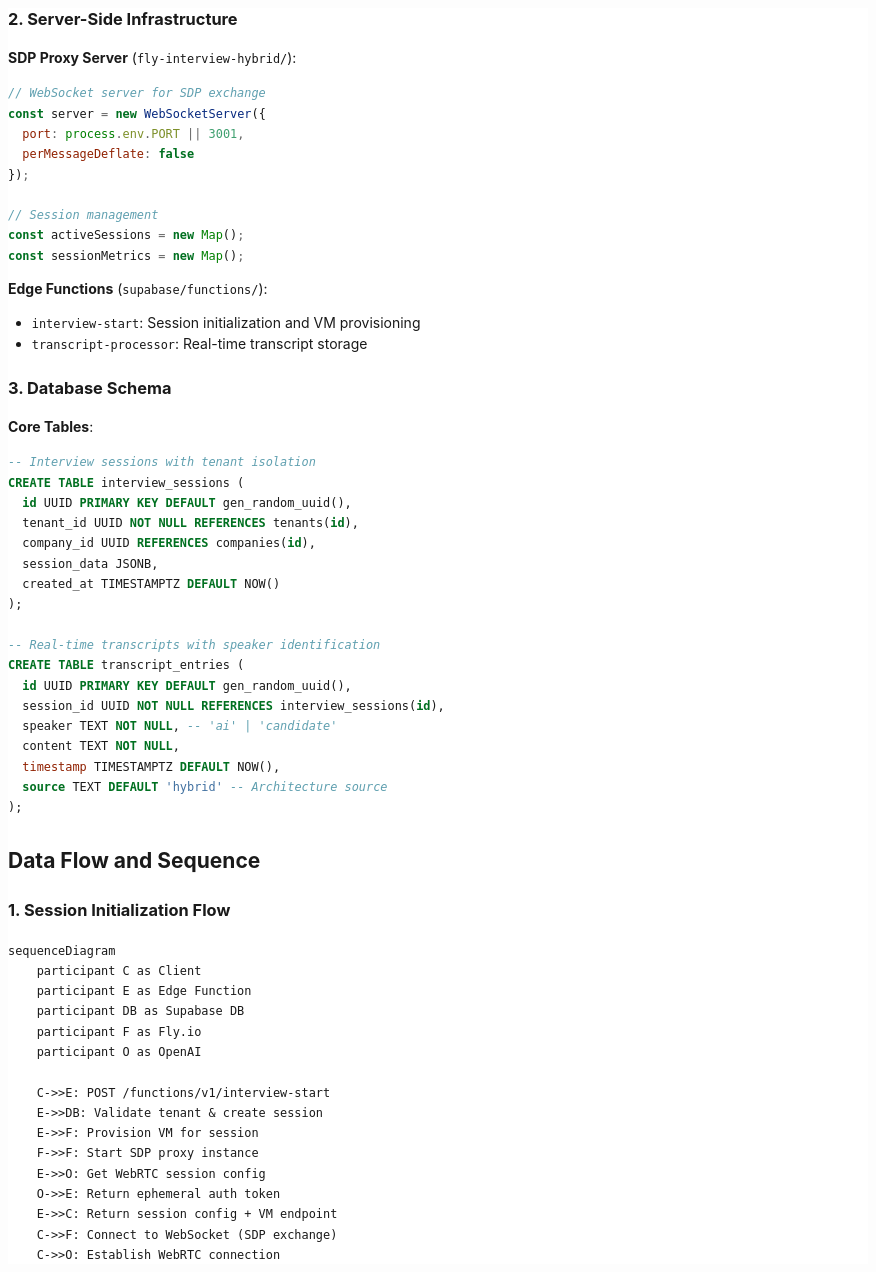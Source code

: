 ### 2. Server-Side Infrastructure

**SDP Proxy Server** (`fly-interview-hybrid/`):
```javascript
// WebSocket server for SDP exchange
const server = new WebSocketServer({
  port: process.env.PORT || 3001,
  perMessageDeflate: false
});

// Session management
const activeSessions = new Map();
const sessionMetrics = new Map();
```

**Edge Functions** (`supabase/functions/`):
- `interview-start`: Session initialization and VM provisioning
- `transcript-processor`: Real-time transcript storage

### 3. Database Schema

**Core Tables**:
```sql
-- Interview sessions with tenant isolation
CREATE TABLE interview_sessions (
  id UUID PRIMARY KEY DEFAULT gen_random_uuid(),
  tenant_id UUID NOT NULL REFERENCES tenants(id),
  company_id UUID REFERENCES companies(id),
  session_data JSONB,
  created_at TIMESTAMPTZ DEFAULT NOW()
);

-- Real-time transcripts with speaker identification
CREATE TABLE transcript_entries (
  id UUID PRIMARY KEY DEFAULT gen_random_uuid(),
  session_id UUID NOT NULL REFERENCES interview_sessions(id),
  speaker TEXT NOT NULL, -- 'ai' | 'candidate'
  content TEXT NOT NULL,
  timestamp TIMESTAMPTZ DEFAULT NOW(),
  source TEXT DEFAULT 'hybrid' -- Architecture source
);
```

## Data Flow and Sequence

### 1. Session Initialization Flow

```mermaid
sequenceDiagram
    participant C as Client
    participant E as Edge Function
    participant DB as Supabase DB
    participant F as Fly.io
    participant O as OpenAI

    C->>E: POST /functions/v1/interview-start
    E->>DB: Validate tenant & create session
    E->>F: Provision VM for session
    F->>F: Start SDP proxy instance
    E->>O: Get WebRTC session config
    O->>E: Return ephemeral auth token
    E->>C: Return session config + VM endpoint
    C->>F: Connect to WebSocket (SDP exchange)
    C->>O: Establish WebRTC connection
```